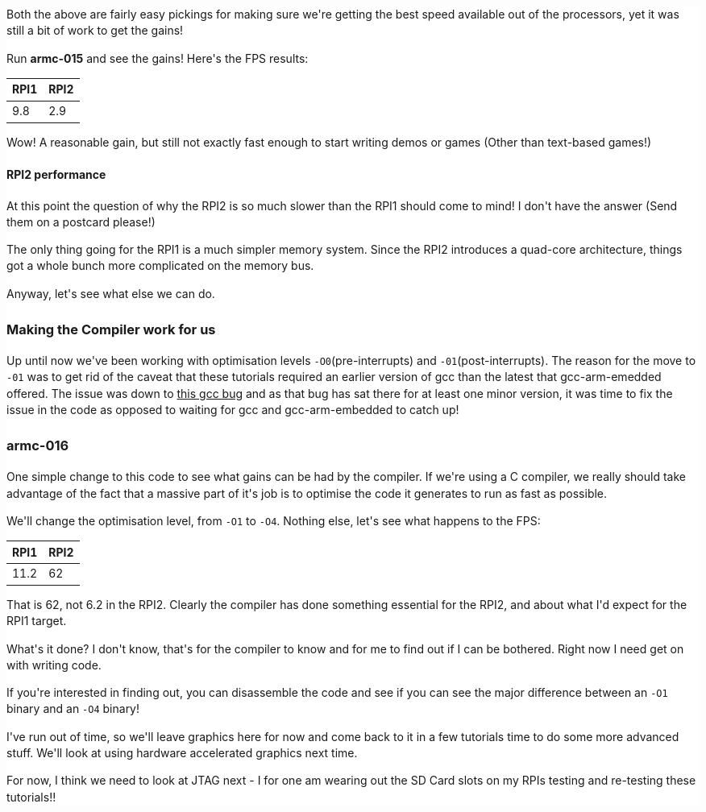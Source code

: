 Both the above are fairly easy pickings for making sure we're getting the best speed available
out of the processors, yet it was still a bit of work to get the gains!

Run **armc-015** and see the gains! Here's the FPS results:

| RPI1 | RPI2
| --- | ---
| 9.8 | 2.9

Wow! A reasonable gain, but still not exactly fast enough to start writing demos or games
(Other than text-based games!)

#### RPI2 performance

At this point the question of why the RPI2 is so much slower than the RPI1 should come to mind!
I don't have the answer (Send them on a postcard please!)

The only thing going for the RPI1 is a much simpler memory system. Since the RPI2 introduces
a quad-core architecture, things got a whole bunch more complicated on the memory bus.

Anyway, let's see what else we can do.

### Making the Compiler work for us

Up until now we've been working with optimisation levels `-O0`(pre-interrupts) and
`-01`(post-interrupts). The reason for the move to `-01` was to get rid of the caveat that these
tutorials required an earlier version of gcc than the latest that gcc-arm-emedded offered. The
issue was down to [this gcc bug](https://gcc.gnu.org/bugzilla/show_bug.cgi?id=59602) and as
that bug has sat there for at least one minor version, it was time to fix the issue in the code
as opposed to waiting for gcc and gcc-arm-embedded to catch up!

### armc-016

One simple change to this code to see what gains can be had by the compiler. If we're using a C
compiler, we really should take advantage of the fact that a massive part of it's job is to
optimise the code it generates to run as fast as possible.

We'll change the optimisation level, from `-O1` to `-O4`. Nothing else, let's see what happens
to the FPS:

| RPI1 | RPI2
| --- | ---
| 11.2 | 62

That is 62, not 6.2 in the RPI2. Clearly the compiler has done something essential for the RPI2,
and about what I'd expect for the RPI1 target.

What's it done? I don't know, that's for the compiler to know and for me to find out if I can
be bothered. Right now I need get on with writing code.

If you're interested in finding out, you can disassemble the code and see if you can see the
major difference between an `-O1` binary and an `-O4` binary!

I've run out of time, so we'll leave graphics here for now and come back to it in a few
tutorials time to do some more advanced stuff. We'll look at using hardware accelerated
graphics next time.

For now, I think we need to look at JTAG next - I for one am wearing out the SD Card slots on my
RPIs testing and re-testing these tutorials!!
